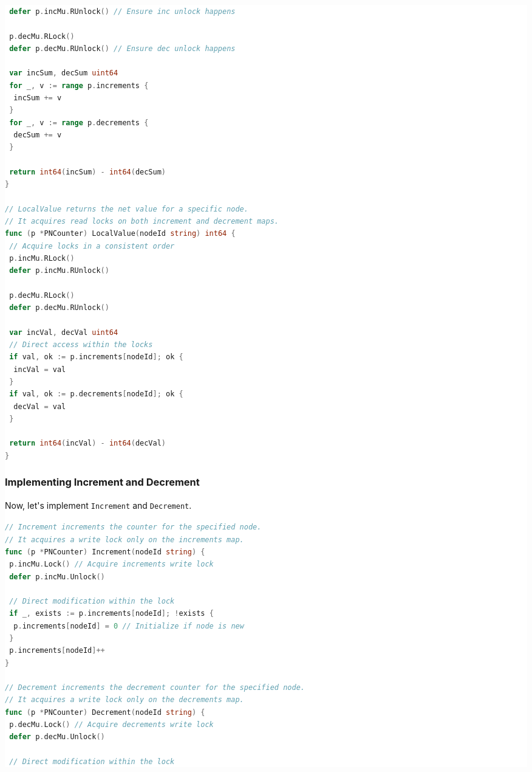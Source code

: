 ```go
 defer p.incMu.RUnlock() // Ensure inc unlock happens

 p.decMu.RLock()
 defer p.decMu.RUnlock() // Ensure dec unlock happens

 var incSum, decSum uint64
 for _, v := range p.increments {
  incSum += v
 }
 for _, v := range p.decrements {
  decSum += v
 }

 return int64(incSum) - int64(decSum)
}

// LocalValue returns the net value for a specific node.
// It acquires read locks on both increment and decrement maps.
func (p *PNCounter) LocalValue(nodeId string) int64 {
 // Acquire locks in a consistent order
 p.incMu.RLock()
 defer p.incMu.RUnlock()

 p.decMu.RLock()
 defer p.decMu.RUnlock()

 var incVal, decVal uint64
 // Direct access within the locks
 if val, ok := p.increments[nodeId]; ok {
  incVal = val
 }
 if val, ok := p.decrements[nodeId]; ok {
  decVal = val
 }

 return int64(incVal) - int64(decVal)
}
```

### Implementing Increment and Decrement

Now, let's implement `Increment` and `Decrement`.

```go
// Increment increments the counter for the specified node.
// It acquires a write lock only on the increments map.
func (p *PNCounter) Increment(nodeId string) {
 p.incMu.Lock() // Acquire increments write lock
 defer p.incMu.Unlock()

 // Direct modification within the lock
 if _, exists := p.increments[nodeId]; !exists {
  p.increments[nodeId] = 0 // Initialize if node is new
 }
 p.increments[nodeId]++
}

// Decrement increments the decrement counter for the specified node.
// It acquires a write lock only on the decrements map.
func (p *PNCounter) Decrement(nodeId string) {
 p.decMu.Lock() // Acquire decrements write lock
 defer p.decMu.Unlock()

 // Direct modification within the lock
```